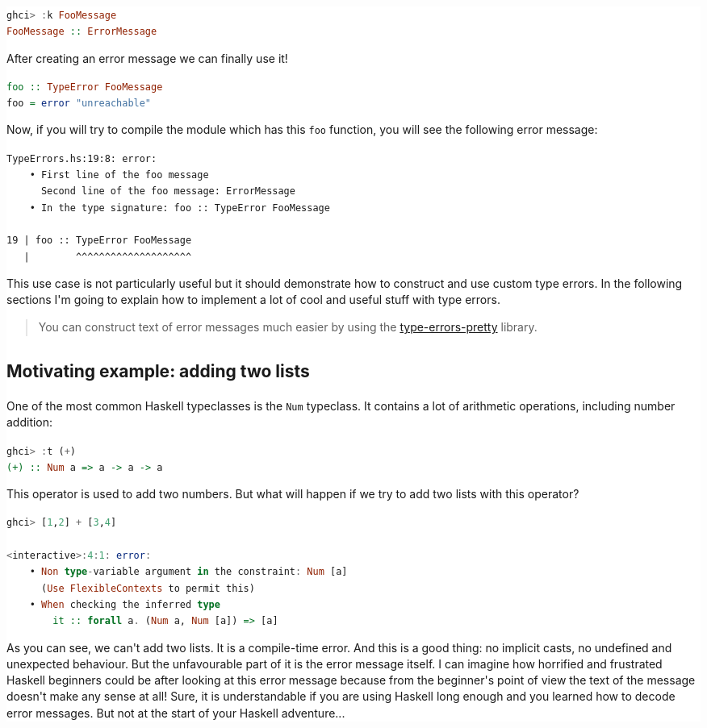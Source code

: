 ```haskell
ghci> :k FooMessage
FooMessage :: ErrorMessage
```

After creating an error message we can finally use it!

```haskell
foo :: TypeError FooMessage
foo = error "unreachable"
```

Now, if you will try to compile the module which has this `foo` function, you
will see the following error message:

```
TypeErrors.hs:19:8: error:
    • First line of the foo message
      Second line of the foo message: ErrorMessage
    • In the type signature: foo :: TypeError FooMessage

19 | foo :: TypeError FooMessage
   |        ^^^^^^^^^^^^^^^^^^^^
```

This use case is not particularly useful but it should demonstrate how to
construct and use custom type errors. In the following sections I'm going to
explain how to implement a lot of cool and useful stuff with type errors.

> You can construct text of error messages much easier by using
> the [type-errors-pretty](@github(chshersh)) library.


## Motivating example: adding two lists

One of the most common Haskell typeclasses is the `Num` typeclass. It contains a
lot of arithmetic operations, including number addition:

```haskell
ghci> :t (+)
(+) :: Num a => a -> a -> a
```

This operator is used to add two numbers. But what will happen if we try to add
two lists with this operator?

```haskell
ghci> [1,2] + [3,4]

<interactive>:4:1: error:
    • Non type-variable argument in the constraint: Num [a]
      (Use FlexibleContexts to permit this)
    • When checking the inferred type
        it :: forall a. (Num a, Num [a]) => [a]
```

As you can see, we can't add two lists. It is a compile-time error. And this is
a good thing: no implicit casts, no undefined and unexpected behaviour. But the
unfavourable part of it is the error message itself. I can imagine how horrified
and frustrated Haskell beginners could be after looking at this error message
because from the beginner's point of view the text of the message doesn't make
any sense at all! Sure, it is understandable if you are using Haskell long
enough and you learned how to decode error messages. But not at the start of
your Haskell adventure...
